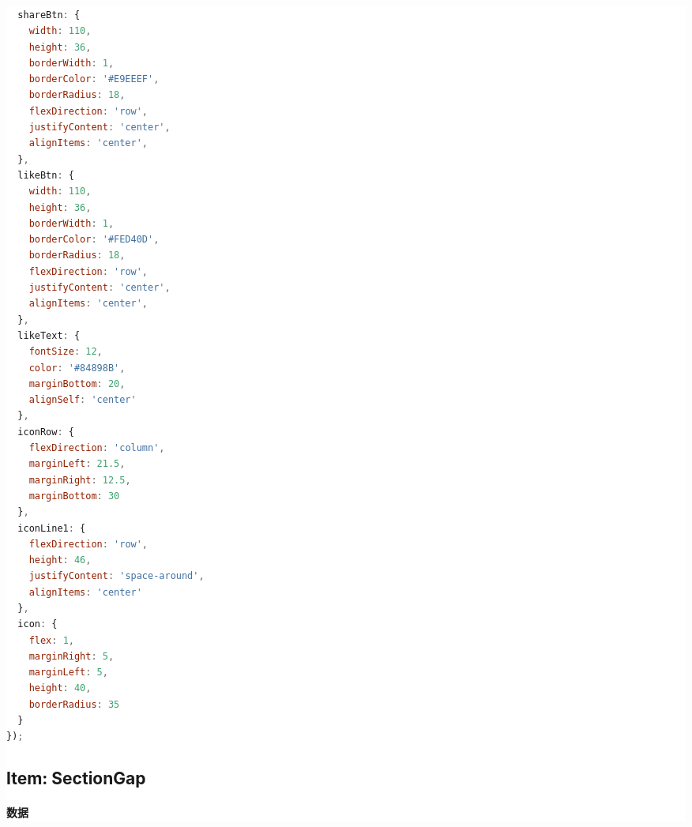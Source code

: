 ```javascript
  shareBtn: {
    width: 110,
    height: 36,
    borderWidth: 1,
    borderColor: '#E9EEEF',
    borderRadius: 18,
    flexDirection: 'row',
    justifyContent: 'center',
    alignItems: 'center',
  },
  likeBtn: {
    width: 110,
    height: 36,
    borderWidth: 1,
    borderColor: '#FED40D',
    borderRadius: 18,
    flexDirection: 'row',
    justifyContent: 'center',
    alignItems: 'center',
  },
  likeText: {
    fontSize: 12,
    color: '#84898B',
    marginBottom: 20,
    alignSelf: 'center'
  },
  iconRow: {
    flexDirection: 'column',
    marginLeft: 21.5,
    marginRight: 12.5,
    marginBottom: 30
  },
  iconLine1: {
    flexDirection: 'row',
    height: 46,
    justifyContent: 'space-around',
    alignItems: 'center'
  },
  icon: {
    flex: 1,
    marginRight: 5,
    marginLeft: 5,
    height: 40,
    borderRadius: 35
  }
});
```

## Item: SectionGap
**数据**
